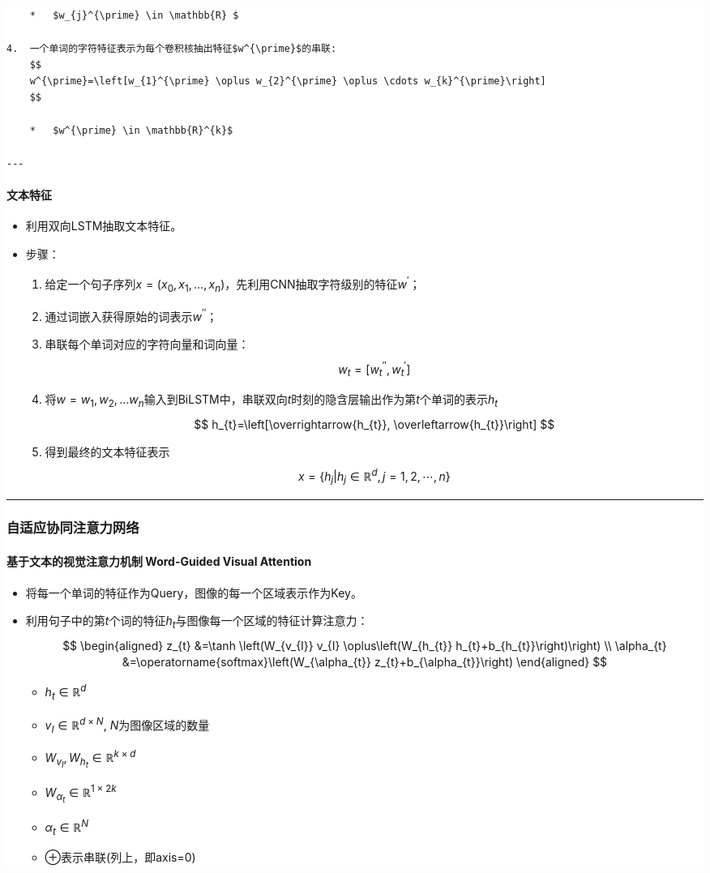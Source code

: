         *   $w_{j}^{\prime} \in \mathbb{R} $

    4.  一个单词的字符特征表示为每个卷积核抽出特征$w^{\prime}$的串联:
        $$
        w^{\prime}=\left[w_{1}^{\prime} \oplus w_{2}^{\prime} \oplus \cdots w_{k}^{\prime}\right]
        $$

        *   $w^{\prime} \in \mathbb{R}^{k}$

    ---

#### 文本特征

*   利用双向LSTM抽取文本特征。

*   步骤：

    1.  给定一个句子序列$x=\left(x_{0}, x_{1}, \ldots, x_{n}\right)$，先利用CNN抽取字符级别的特征$w^{\prime}$；

    2.  通过词嵌入获得原始的词表示$w^{\prime\prime}$；

    3.  串联每个单词对应的字符向量和词向量：
        $$
        w_{t}=\left[w_{t}^{\prime \prime}, w_{t}^{\prime}\right]
        $$

    4.  将$w={w_1,w_2,…w_n}$输入到BiLSTM中，串联双向$t$时刻的隐含层输出作为第$t$个单词的表示$h_t$
        $$
        h_{t}=\left[\overrightarrow{h_{t}}, \overleftarrow{h_{t}}\right]
        $$
        

    5.  得到最终的文本特征表示
        $$
        x=\left\{h_{j} | h_{j} \in \mathbb{R}^{d}, j=1,2, \cdots, n\right\}
        $$

---

### 自适应协同注意力网络

#### 基于文本的视觉注意力机制 Word-Guided Visual Attention

*   将每一个单词的特征作为Query，图像的每一个区域表示作为Key。

*   利用句子中的第$t$个词的特征$h_t$与图像每一个区域的特征计算注意力：
    $$
    \begin{aligned} z_{t} &=\tanh \left(W_{v_{I}} v_{I} \oplus\left(W_{h_{t}} h_{t}+b_{h_{t}}\right)\right) \\ \alpha_{t} &=\operatorname{softmax}\left(W_{\alpha_{t}} z_{t}+b_{\alpha_{t}}\right) \end{aligned}
    $$

    *   $h_{t} \in \mathbb{R}^{d}$

    *   $v_{I} \in \mathbb{R}^{d \times N}$, $N$为图像区域的数量
    *   $W_{v_{I}}, W_{h_{t}}\in \mathbb{R}^{k \times d}$
    *   $W_{\alpha_{t}} \in \mathbb{R}^{1 \times 2 k}$
    *   $\alpha_{t} \in \mathbb{R}^{N}$
    *   $\oplus$表示串联(列上，即axis=0)
